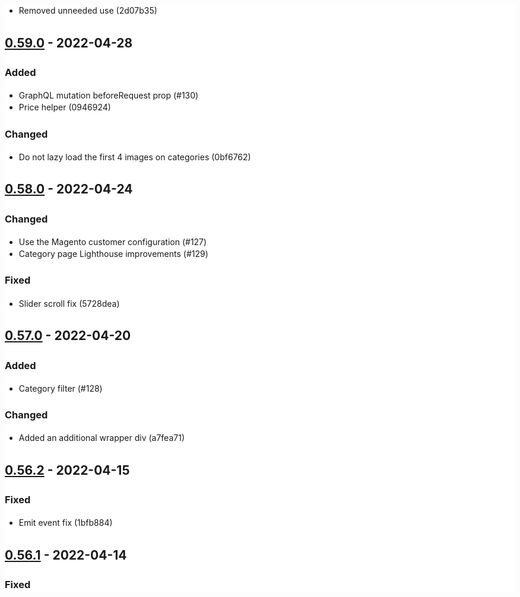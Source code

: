 - Removed unneeded use (2d07b35)

## [0.59.0](https://github.com/rapidez/core/releases/tag/0.59.0) - 2022-04-28

### Added

- GraphQL mutation beforeRequest prop (#130)
- Price helper (0946924)

### Changed

- Do not lazy load the first 4 images on categories (0bf6762)

## [0.58.0](https://github.com/rapidez/core/releases/tag/0.58.0) - 2022-04-24

### Changed

- Use the Magento customer configuration (#127)
- Category page Lighthouse improvements (#129)

### Fixed

- Slider scroll fix (5728dea)

## [0.57.0](https://github.com/rapidez/core/releases/tag/0.57.0) - 2022-04-20

### Added

- Category filter (#128)

### Changed

- Added an additional wrapper div (a7fea71)

## [0.56.2](https://github.com/rapidez/core/releases/tag/0.56.2) - 2022-04-15

### Fixed

- Emit event fix (1bfb884)

## [0.56.1](https://github.com/rapidez/core/releases/tag/0.56.1) - 2022-04-14

### Fixed
